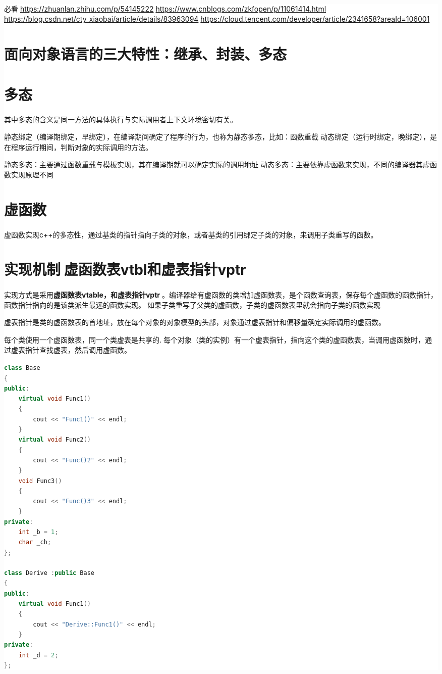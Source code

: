 必看
https://zhuanlan.zhihu.com/p/54145222
https://www.cnblogs.com/zkfopen/p/11061414.html
https://blog.csdn.net/cty_xiaobai/article/details/83963094
https://cloud.tencent.com/developer/article/2341658?areaId=106001

# 面向对象语言的三大特性：继承、封装、多态

# 多态

其中多态的含义是同一方法的具体执行与实际调用者上下文环境密切有关。

静态绑定（编译期绑定，早绑定），在编译期间确定了程序的行为，也称为静态多态，比如：函数重载
动态绑定（运行时绑定，晚绑定），是在程序运行期间，判断对象的实际调用的方法。

静态多态：主要通过函数重载与模板实现，其在编译期就可以确定实际的调用地址
动态多态：主要依靠虚函数来实现，不同的编译器其虚函数实现原理不同

# 虚函数

虚函数实现c++的多态性，通过基类的指针指向子类的对象，或者基类的引用绑定子类的对象，来调用子类重写的函数。

# 实现机制 虚函数表vtbl和虚表指针vptr

实现方式是采用**虚函数表vtable，和虚表指针vptr** 。编译器给有虚函数的类增加虚函数表，是个函数查询表，保存每个虚函数的函数指针，函数指针指向的是该类派生最远的函数实现。
如果子类重写了父类的虚函数，子类的虚函数表里就会指向子类的函数实现

虚表指针是类的虚函数表的首地址，放在每个对象的对象模型的头部，对象通过虚表指针和偏移量确定实际调用的虚函数。

每个类使用一个虚函数表，同一个类虚表是共享的.
每个对象（类的实例）有一个虚表指针，指向这个类的虚函数表，当调用虚函数时，通过虚表指针查找虚表，然后调用虚函数。

```cpp
class Base
{
public:
	virtual void Func1()
	{
		cout << "Func1()" << endl;
	}
	virtual void Func2()
	{
		cout << "Func()2" << endl;
	}
	void Func3()
	{
		cout << "Func()3" << endl;
	}
private:
	int _b = 1;
	char _ch;
};

class Derive :public Base
{
public:
	virtual void Func1()
	{
		cout << "Derive::Func1()" << endl;
	}
private:
	int _d = 2;
};
```